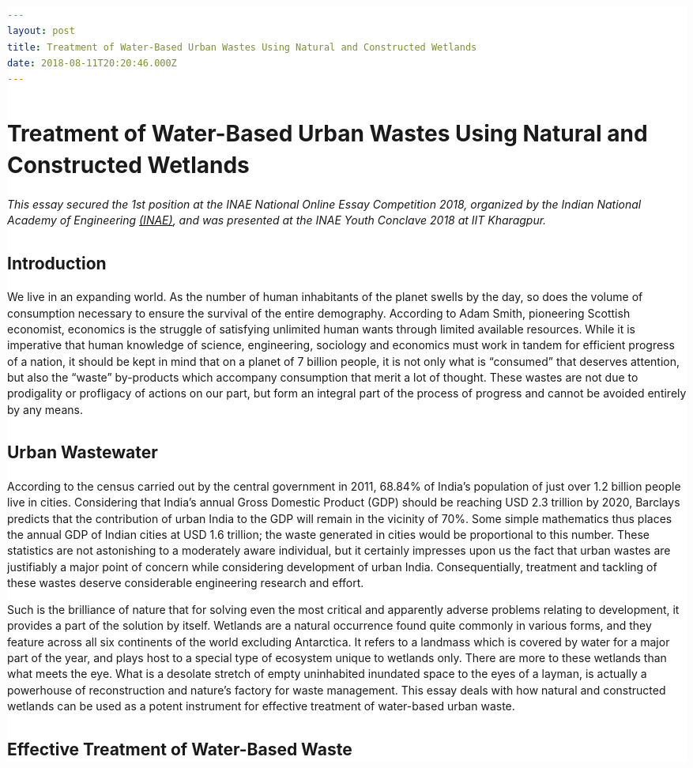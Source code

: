 ```yaml
---
layout: post
title: Treatment of Water-Based Urban Wastes Using Natural and Constructed Wetlands
date: 2018-08-11T20:20:46.000Z
---
```


# Treatment of Water-Based Urban Wastes Using Natural and Constructed Wetlands

*This essay secured the 1st position at the INAE National Online Essay Competition 2018, organized by the Indian National Academy of Engineering [(INAE)](https://www.inae.in/), and was presented at the INAE Youth Conclave 2018 at IIT Kharagpur.*

## Introduction

We live in an expanding world. As the number of human inhabitants of the planet swells by the day, so does the volume of consumption necessary to ensure the survival of the entire demography. According to Adam Smith, pioneering Scottish economist, economics is the struggle of satisfying unlimited human wants through limited available resources. While it is imperative that human knowledge of science, engineering, sociology and economics must work in tandem for efficient progress of a nation, it should be kept in mind that on a planet of 7 billion people, it is not only what is “consumed” that deserves attention, but also the “waste” by-products which accompany consumption that merit a lot of thought. These wastes are not due to prodigality or profligacy of actions on our part, but form an integral part of the process of progress and cannot be avoided entirely by any means.


## Urban Wastewater

According to the census carried out by the central government in 2011, 68.84% of India’s population of just over 1.2 billion people live in cities. Considering that India’s annual Gross Domestic Product (GDP) should be reaching USD 2.3 trillion by 2020, Barclays predicts that the contribution of urban India to the GDP will remain in the vicinity of 70%. Some simple mathematics thus places the annual GDP of Indian cities at USD 1.6 trillion; the waste generated in cities would be proportional to this number. These statistics are not astonishing to a moderately aware individual, but it certainly impresses upon us the fact that urban wastes are justifiably a major point of concern while considering development of urban India. Consequentially, treatment and tackling of these wastes deserve considerable engineering research and effort.

Such is the brilliance of nature that for solving even the most critical and apparently adverse problems relating to development, it provides a part of the solution by itself. Wetlands are a natural occurrence found quite commonly in various forms, and they feature across all six continents of the world excluding Antarctica. It refers to a landmass which is covered by water for a major part of the year, and plays host to a special type of ecosystem unique to wetlands only. There are more to these wetlands than what meets the eye. What is a desolate stretch of empty uninhabited inundated space to the eyes of a layman, is actually a powerhouse of reconstruction and nature’s factory for waste management. This essay deals with how natural and constructed wetlands can be used as a potent instrument for effective treatment of water-based urban waste.


## Effective Treatment of Water-Based Waste
